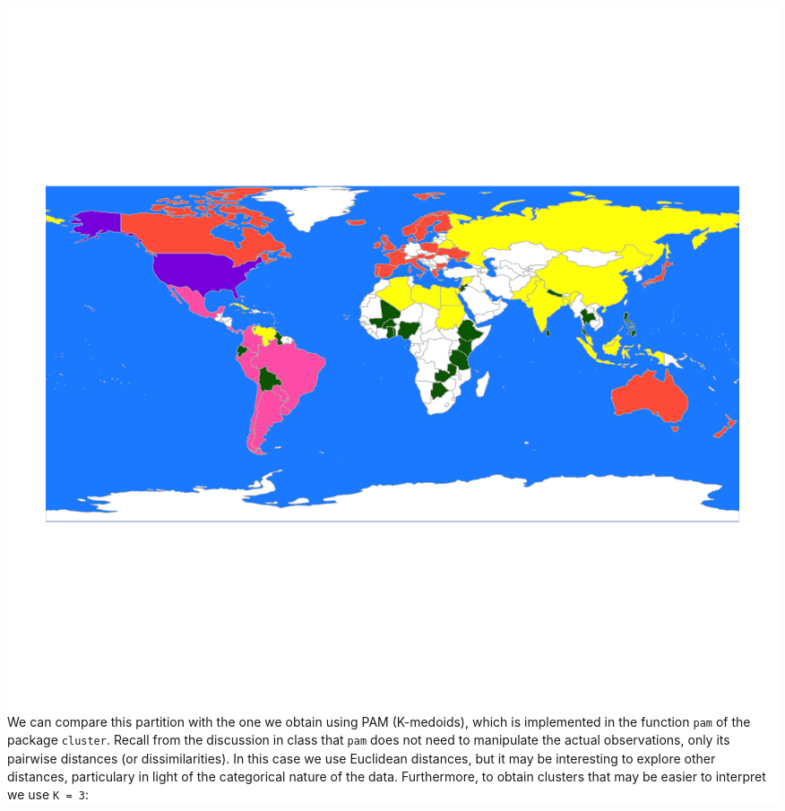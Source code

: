 <img src="52-kmeans_files/figure-html/kmeans.map1-1.png" width="90%" style="display: block; margin: auto;" />

We can compare this partition with the one we obtain using PAM (K-medoids), 
which is implemented in the function `pam` of the package `cluster`. Recall
from the discussion in class that `pam` does not need to manipulate the
actual observations, only its pairwise distances (or dissimilarities). In
this case we use Euclidean distances, but it may be interesting to 
explore other distances, particulary in light of the categorical 
nature of the data. Furthermore, to obtain clusters that may
be easier to interpret we use `K = 3`:
